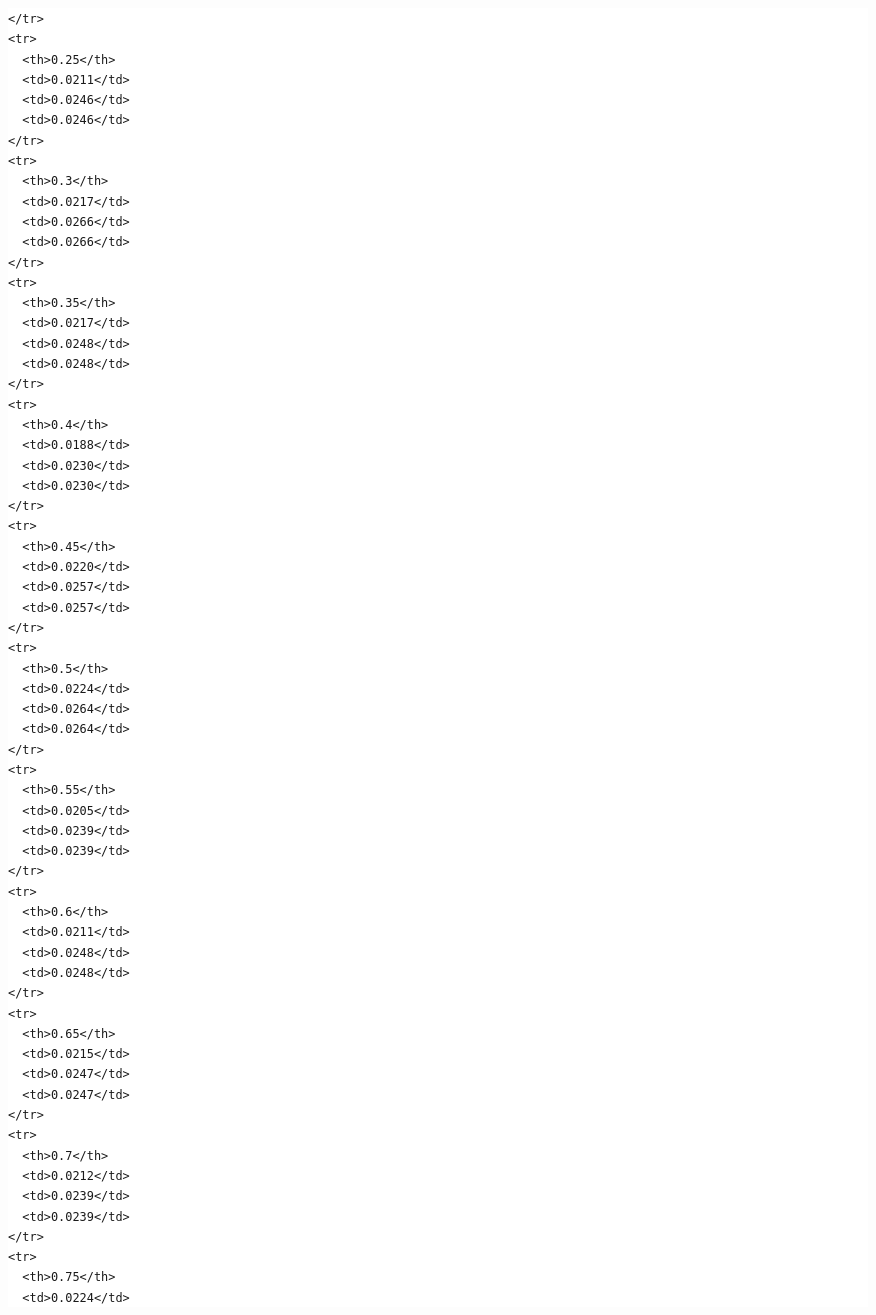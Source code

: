     </tr>
    <tr>
      <th>0.25</th>
      <td>0.0211</td>
      <td>0.0246</td>
      <td>0.0246</td>
    </tr>
    <tr>
      <th>0.3</th>
      <td>0.0217</td>
      <td>0.0266</td>
      <td>0.0266</td>
    </tr>
    <tr>
      <th>0.35</th>
      <td>0.0217</td>
      <td>0.0248</td>
      <td>0.0248</td>
    </tr>
    <tr>
      <th>0.4</th>
      <td>0.0188</td>
      <td>0.0230</td>
      <td>0.0230</td>
    </tr>
    <tr>
      <th>0.45</th>
      <td>0.0220</td>
      <td>0.0257</td>
      <td>0.0257</td>
    </tr>
    <tr>
      <th>0.5</th>
      <td>0.0224</td>
      <td>0.0264</td>
      <td>0.0264</td>
    </tr>
    <tr>
      <th>0.55</th>
      <td>0.0205</td>
      <td>0.0239</td>
      <td>0.0239</td>
    </tr>
    <tr>
      <th>0.6</th>
      <td>0.0211</td>
      <td>0.0248</td>
      <td>0.0248</td>
    </tr>
    <tr>
      <th>0.65</th>
      <td>0.0215</td>
      <td>0.0247</td>
      <td>0.0247</td>
    </tr>
    <tr>
      <th>0.7</th>
      <td>0.0212</td>
      <td>0.0239</td>
      <td>0.0239</td>
    </tr>
    <tr>
      <th>0.75</th>
      <td>0.0224</td>